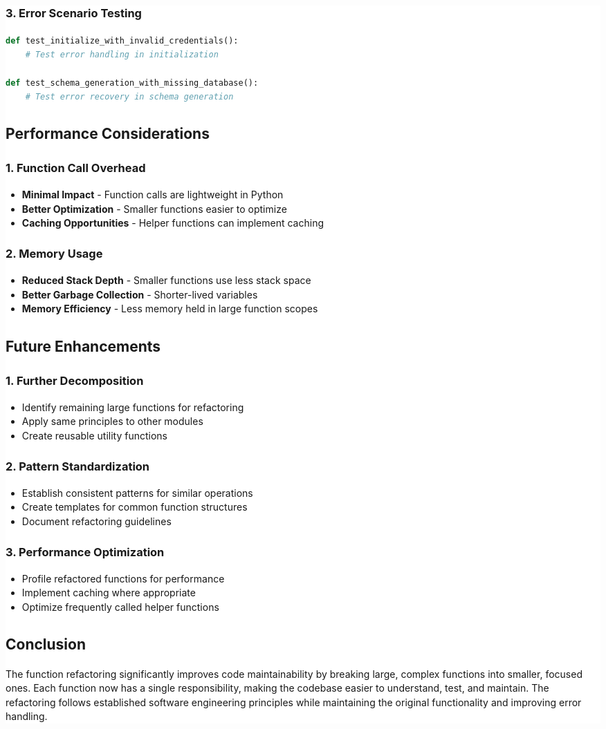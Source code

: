 ### 3. Error Scenario Testing
```python
def test_initialize_with_invalid_credentials():
    # Test error handling in initialization
    
def test_schema_generation_with_missing_database():
    # Test error recovery in schema generation
```

## Performance Considerations

### 1. Function Call Overhead
- **Minimal Impact** - Function calls are lightweight in Python
- **Better Optimization** - Smaller functions easier to optimize
- **Caching Opportunities** - Helper functions can implement caching

### 2. Memory Usage
- **Reduced Stack Depth** - Smaller functions use less stack space
- **Better Garbage Collection** - Shorter-lived variables
- **Memory Efficiency** - Less memory held in large function scopes

## Future Enhancements

### 1. Further Decomposition
- Identify remaining large functions for refactoring
- Apply same principles to other modules
- Create reusable utility functions

### 2. Pattern Standardization
- Establish consistent patterns for similar operations
- Create templates for common function structures
- Document refactoring guidelines

### 3. Performance Optimization
- Profile refactored functions for performance
- Implement caching where appropriate
- Optimize frequently called helper functions

## Conclusion
The function refactoring significantly improves code maintainability by breaking large, complex functions into smaller, focused ones. Each function now has a single responsibility, making the codebase easier to understand, test, and maintain. The refactoring follows established software engineering principles while maintaining the original functionality and improving error handling.